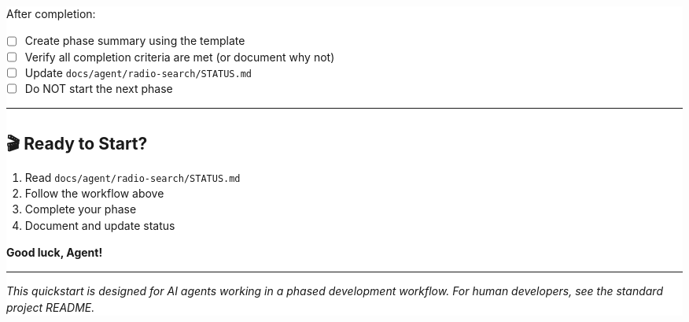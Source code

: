 After completion:
- [ ] Create phase summary using the template
- [ ] Verify all completion criteria are met (or document why not)
- [ ] Update `docs/agent/radio-search/STATUS.md`
- [ ] Do NOT start the next phase

---

## 🎬 Ready to Start?

1. Read `docs/agent/radio-search/STATUS.md`
2. Follow the workflow above
3. Complete your phase
4. Document and update status

**Good luck, Agent!**

---

*This quickstart is designed for AI agents working in a phased development workflow. For human developers, see the standard project README.*
